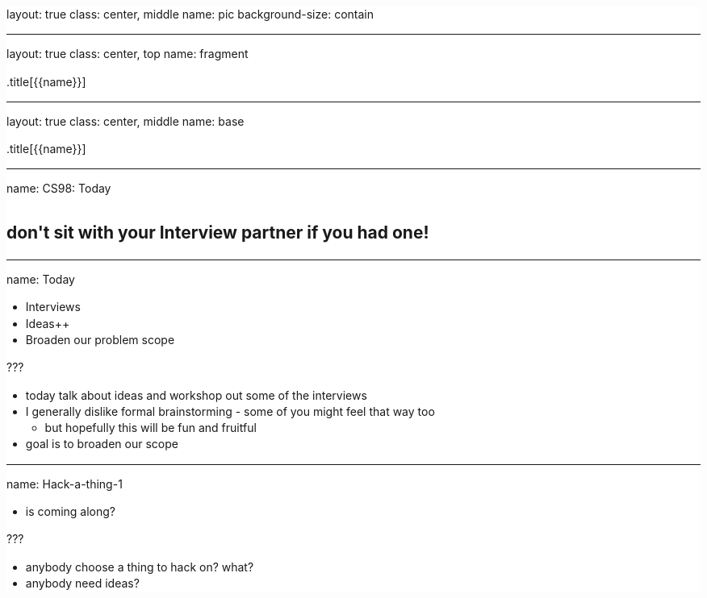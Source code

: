 layout: true
class: center, middle
name: pic
background-size: contain

---

layout: true
class: center, top
name: fragment

.title[{{name}}]

---
layout: true
class: center, middle
name: base

.title[{{name}}]

---
name: CS98: Today


## don't sit with your Interview partner if you had one!




---
name: Today


<iframe width="600" height="400" src="https://www.youtube.com/embed/J-GVd_HLlps?rel=0&amp;showinfo=0" frameborder="0" allowfullscreen></iframe>

* Interviews
* Ideas++
* Broaden our problem scope

???
* today talk about ideas and workshop out some of the interviews
* I generally dislike formal brainstorming - some of you might feel that way too
  - but hopefully this will be fun and fruitful
* goal is to broaden our scope

---
name: Hack-a-thing-1

<iframe src="https://giphy.com/embed/tQ8uT9t0uK92M" width="480" height="270" frameBorder="0" class="giphy-embed" allowFullScreen></iframe>

* is coming along?

???
* anybody choose a thing to hack on?   what?
* anybody need ideas?
